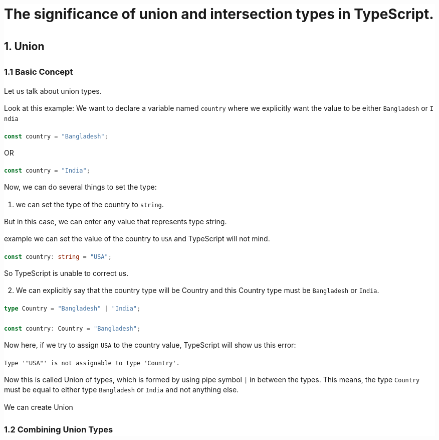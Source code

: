 # The significance of union and intersection types in TypeScript.

## 1. Union

### 1.1 Basic Concept

Let us talk about union types.

Look at this example: We want to declare a variable named `country` where we explicitly want the value to be either `Bangladesh` or `India`

```ts
const country = "Bangladesh";
```

OR

```ts
const country = "India";
```

Now, we can do several things to set the type:

1. we can set the type of the country to `string`.

But in this case, we can enter any value that represents type string.

example we can set the value of the country to `USA` and TypeScript will not mind.

```ts
const country: string = "USA";
```

So TypeScript is unable to correct us.

2. We can explicitly say that the country type will be Country and this Country type must be `Bangladesh` or `India`.

```ts
type Country = "Bangladesh" | "India";

const country: Country = "Bangladesh";
```

Now here, if we try to assign `USA` to the country value, TypeScript will show us this error:

```
Type '"USA"' is not assignable to type 'Country'.
```

Now this is called Union of types, which is formed by using pipe symbol `|` in between the types. This means, the type `Country` must be equal to either type `Bangladesh` or `India` and not anything else.

We can create Union

### 1.2 Combining Union Types
